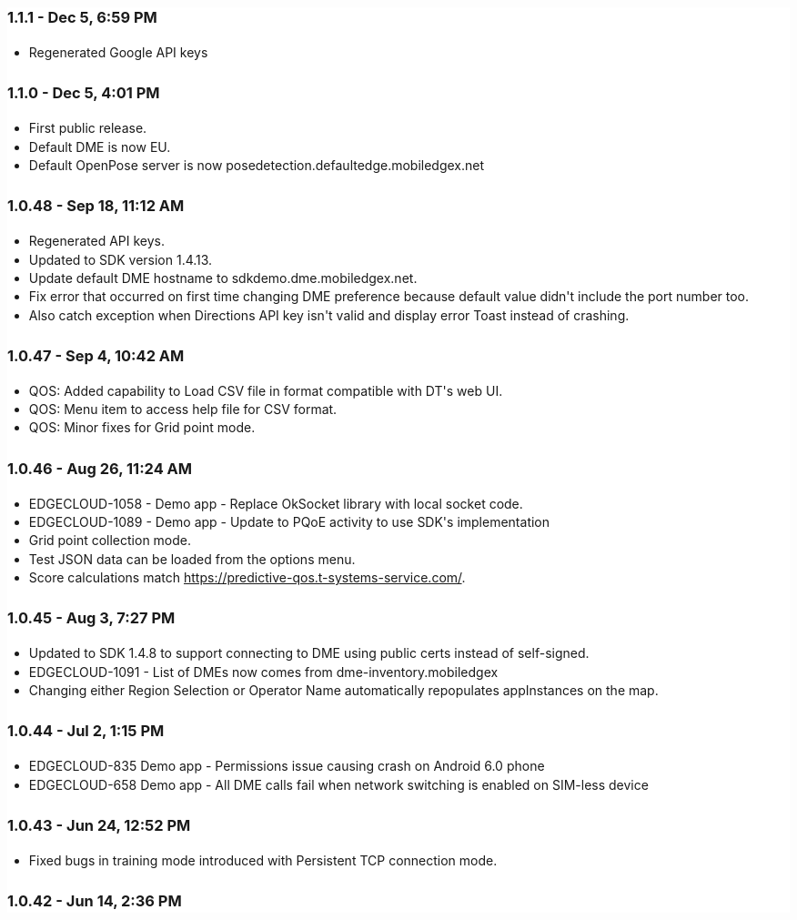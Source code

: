 ### 1.1.1 - Dec 5, 6:59 PM

- Regenerated Google API keys

### 1.1.0 - Dec 5, 4:01 PM

- First public release.
- Default DME is now EU.
- Default OpenPose server is now posedetection.defaultedge.mobiledgex.net

### 1.0.48 - Sep 18, 11:12 AM

- Regenerated API keys.
- Updated to SDK version 1.4.13.
- Update default DME hostname to sdkdemo.dme.mobiledgex.net.
- Fix error that occurred on first time changing DME preference because default value didn't include the port number too.
- Also catch exception when Directions API key isn't valid and display error Toast instead of crashing.

### 1.0.47 - Sep 4, 10:42 AM

- QOS: Added capability to Load CSV file in format compatible with DT's web UI.
- QOS: Menu item to access help file for CSV format.
- QOS: Minor fixes for Grid point mode.

### 1.0.46 - Aug 26, 11:24 AM

- EDGECLOUD-1058 - Demo app - Replace OkSocket library with local socket code.
- EDGECLOUD-1089 - Demo app - Update to PQoE activity to use SDK's implementation
- Grid point collection mode.
- Test JSON data can be loaded from the options menu.
- Score calculations match https://predictive-qos.t-systems-service.com/.

### 1.0.45 - Aug 3, 7:27 PM

- Updated to SDK 1.4.8 to support connecting to DME using public certs instead of self-signed.
- EDGECLOUD-1091 - List of DMEs now comes from dme-inventory.mobiledgex
- Changing either Region Selection or Operator Name automatically repopulates appInstances on the map.

### 1.0.44 - Jul 2, 1:15 PM

- EDGECLOUD-835 Demo app - Permissions issue causing crash on Android 6.0 phone
- EDGECLOUD-658 Demo app - All DME calls fail when network switching is enabled on SIM-less device

### 1.0.43 - Jun 24, 12:52 PM

- Fixed bugs in training mode introduced with Persistent TCP connection mode.

### 1.0.42 - Jun 14, 2:36 PM
